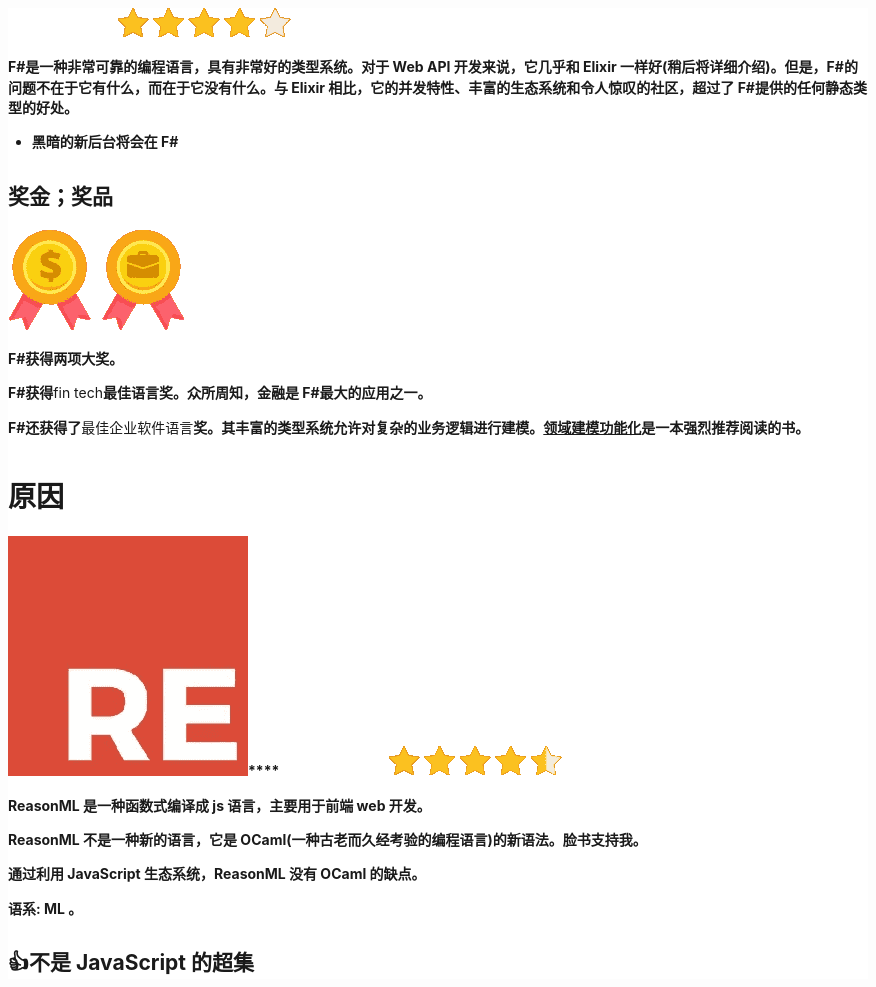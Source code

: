**![](img/c3450ae14c062cf28c5c5441c83d0f12.png)**

**F#是一种非常可靠的编程语言，具有非常好的类型系统。对于 Web API 开发来说，它几乎和 Elixir 一样好(稍后将详细介绍)。但是，F#的问题不在于它有什么，而在于它没有什么。与 Elixir 相比，它的并发特性、丰富的生态系统和令人惊叹的社区，超过了 F#提供的任何静态类型的好处。**

*   **黑暗的新后台将会在 F#**

## **奖金；奖品**

**![](img/b49d82641a13d927435a34821f488a39.png)**

**F#获得两项大奖。**

**F#获得**fin tech**最佳语言奖。众所周知，金融是 F#最大的应用之一。**

**F#还获得了**最佳企业软件语言**奖。其丰富的类型系统允许对复杂的业务逻辑进行建模。[领域建模功能化](https://pragprog.com/titles/swdddf/domain-modeling-made-functional/)是一本强烈推荐阅读的书。**

# **原因**

**![](img/505deb27a77403a3fc568d756f457573.png)****![](img/36528e6bf5c31deaa27dff81f7c89079.png)**

**ReasonML 是一种函数式编译成 js 语言，主要用于前端 web 开发。**

**ReasonML 不是一种新的语言，它是 OCaml(一种古老而久经考验的编程语言)的新语法。脸书支持我。**

**通过利用 JavaScript 生态系统，ReasonML 没有 OCaml 的缺点。**

**语系: **ML** 。**

## **👍不是 JavaScript 的超集**
